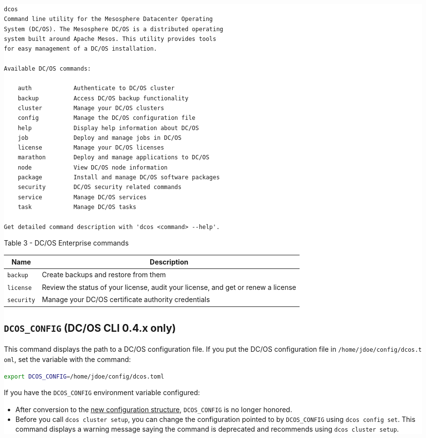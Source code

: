 ```
dcos
Command line utility for the Mesosphere Datacenter Operating
System (DC/OS). The Mesosphere DC/OS is a distributed operating
system built around Apache Mesos. This utility provides tools
for easy management of a DC/OS installation.

Available DC/OS commands:

	auth           	Authenticate to DC/OS cluster
	backup         	Access DC/OS backup functionality
	cluster        	Manage your DC/OS clusters
	config         	Manage the DC/OS configuration file
	help           	Display help information about DC/OS
	job            	Deploy and manage jobs in DC/OS
	license        	Manage your DC/OS licenses
	marathon       	Deploy and manage applications to DC/OS
	node           	View DC/OS node information
	package        	Install and manage DC/OS software packages
	security       	DC/OS security related commands
	service        	Manage DC/OS services
	task           	Manage DC/OS tasks

Get detailed command description with 'dcos <command> --help'.
```
Table 3 - DC/OS Enterprise commands

| Name | Description |
|---------|-------------|
| `backup` | Create backups and restore from them   |
| `license` | Review the status of your license, audit your license, and get or renew a license  |
| `security` | Manage your DC/OS certificate authority credentials  |


<a name="dcos-config"></a>

## `DCOS_CONFIG` (DC/OS CLI 0.4.x only)

This command displays the path to a DC/OS configuration file. If you put the DC/OS configuration file in `/home/jdoe/config/dcos.toml`, set the variable with the command:

```bash
export DCOS_CONFIG=/home/jdoe/config/dcos.toml
```

If you have the `DCOS_CONFIG` environment variable configured:

- After conversion to the [new configuration structure](#configuration-files), `DCOS_CONFIG` is no longer honored.
- Before you call `dcos cluster setup`, you can change the configuration pointed to by `DCOS_CONFIG` using `dcos config set`. This command displays a warning message saying the command is deprecated and recommends using `dcos cluster setup`.
